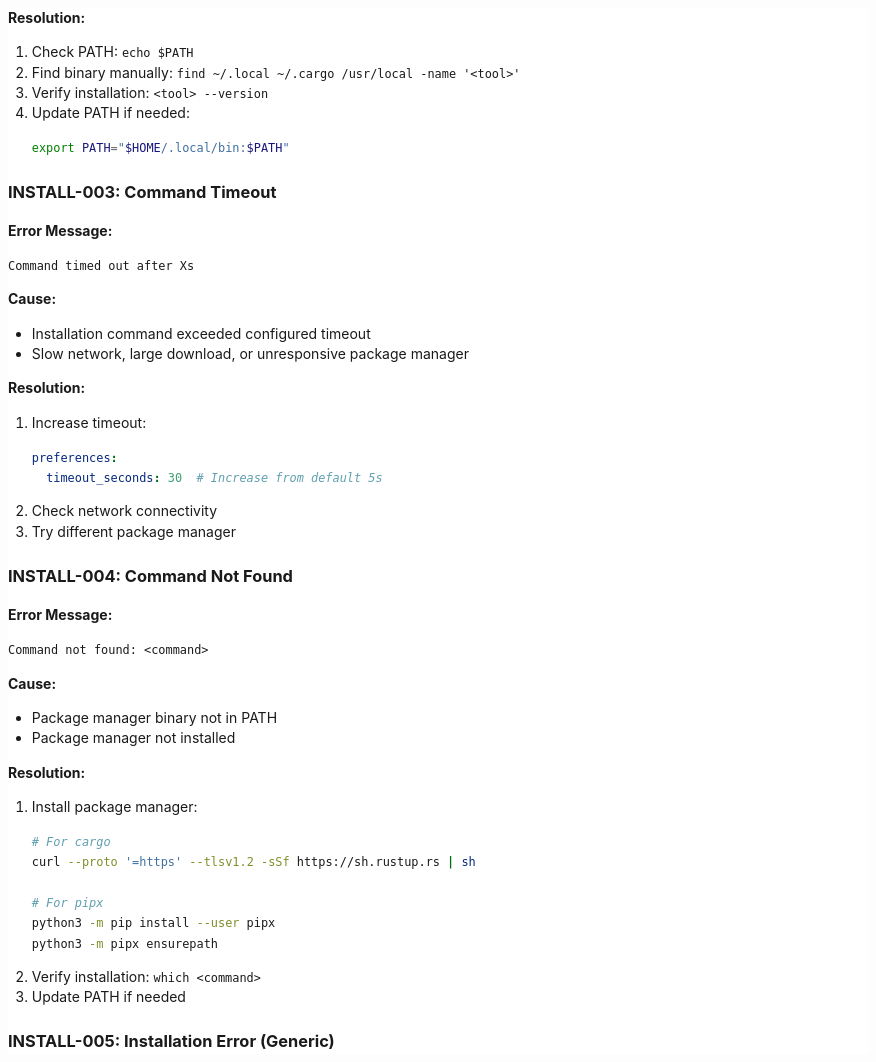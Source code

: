 **Resolution:**
1. Check PATH: `echo $PATH`
2. Find binary manually: `find ~/.local ~/.cargo /usr/local -name '<tool>'`
3. Verify installation: `<tool> --version`
4. Update PATH if needed:
   ```bash
   export PATH="$HOME/.local/bin:$PATH"
   ```

### INSTALL-003: Command Timeout

**Error Message:**
```
Command timed out after Xs
```

**Cause:**
- Installation command exceeded configured timeout
- Slow network, large download, or unresponsive package manager

**Resolution:**
1. Increase timeout:
   ```yaml
   preferences:
     timeout_seconds: 30  # Increase from default 5s
   ```
2. Check network connectivity
3. Try different package manager

### INSTALL-004: Command Not Found

**Error Message:**
```
Command not found: <command>
```

**Cause:**
- Package manager binary not in PATH
- Package manager not installed

**Resolution:**
1. Install package manager:
   ```bash
   # For cargo
   curl --proto '=https' --tlsv1.2 -sSf https://sh.rustup.rs | sh

   # For pipx
   python3 -m pip install --user pipx
   python3 -m pipx ensurepath
   ```
2. Verify installation: `which <command>`
3. Update PATH if needed

### INSTALL-005: Installation Error (Generic)
